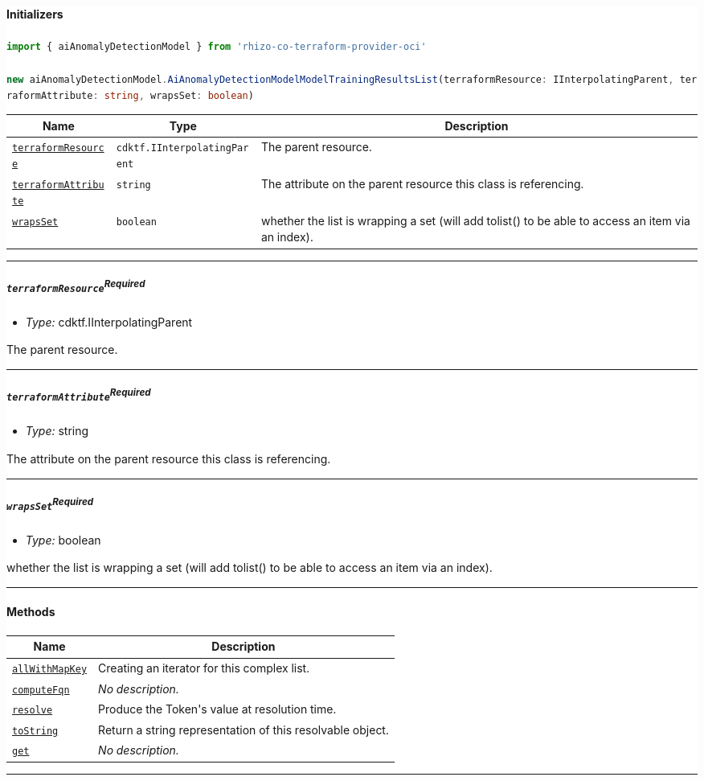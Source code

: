 #### Initializers <a name="Initializers" id="rhizo-co-terraform-provider-oci.aiAnomalyDetectionModel.AiAnomalyDetectionModelModelTrainingResultsList.Initializer"></a>

```typescript
import { aiAnomalyDetectionModel } from 'rhizo-co-terraform-provider-oci'

new aiAnomalyDetectionModel.AiAnomalyDetectionModelModelTrainingResultsList(terraformResource: IInterpolatingParent, terraformAttribute: string, wrapsSet: boolean)
```

| **Name** | **Type** | **Description** |
| --- | --- | --- |
| <code><a href="#rhizo-co-terraform-provider-oci.aiAnomalyDetectionModel.AiAnomalyDetectionModelModelTrainingResultsList.Initializer.parameter.terraformResource">terraformResource</a></code> | <code>cdktf.IInterpolatingParent</code> | The parent resource. |
| <code><a href="#rhizo-co-terraform-provider-oci.aiAnomalyDetectionModel.AiAnomalyDetectionModelModelTrainingResultsList.Initializer.parameter.terraformAttribute">terraformAttribute</a></code> | <code>string</code> | The attribute on the parent resource this class is referencing. |
| <code><a href="#rhizo-co-terraform-provider-oci.aiAnomalyDetectionModel.AiAnomalyDetectionModelModelTrainingResultsList.Initializer.parameter.wrapsSet">wrapsSet</a></code> | <code>boolean</code> | whether the list is wrapping a set (will add tolist() to be able to access an item via an index). |

---

##### `terraformResource`<sup>Required</sup> <a name="terraformResource" id="rhizo-co-terraform-provider-oci.aiAnomalyDetectionModel.AiAnomalyDetectionModelModelTrainingResultsList.Initializer.parameter.terraformResource"></a>

- *Type:* cdktf.IInterpolatingParent

The parent resource.

---

##### `terraformAttribute`<sup>Required</sup> <a name="terraformAttribute" id="rhizo-co-terraform-provider-oci.aiAnomalyDetectionModel.AiAnomalyDetectionModelModelTrainingResultsList.Initializer.parameter.terraformAttribute"></a>

- *Type:* string

The attribute on the parent resource this class is referencing.

---

##### `wrapsSet`<sup>Required</sup> <a name="wrapsSet" id="rhizo-co-terraform-provider-oci.aiAnomalyDetectionModel.AiAnomalyDetectionModelModelTrainingResultsList.Initializer.parameter.wrapsSet"></a>

- *Type:* boolean

whether the list is wrapping a set (will add tolist() to be able to access an item via an index).

---

#### Methods <a name="Methods" id="Methods"></a>

| **Name** | **Description** |
| --- | --- |
| <code><a href="#rhizo-co-terraform-provider-oci.aiAnomalyDetectionModel.AiAnomalyDetectionModelModelTrainingResultsList.allWithMapKey">allWithMapKey</a></code> | Creating an iterator for this complex list. |
| <code><a href="#rhizo-co-terraform-provider-oci.aiAnomalyDetectionModel.AiAnomalyDetectionModelModelTrainingResultsList.computeFqn">computeFqn</a></code> | *No description.* |
| <code><a href="#rhizo-co-terraform-provider-oci.aiAnomalyDetectionModel.AiAnomalyDetectionModelModelTrainingResultsList.resolve">resolve</a></code> | Produce the Token's value at resolution time. |
| <code><a href="#rhizo-co-terraform-provider-oci.aiAnomalyDetectionModel.AiAnomalyDetectionModelModelTrainingResultsList.toString">toString</a></code> | Return a string representation of this resolvable object. |
| <code><a href="#rhizo-co-terraform-provider-oci.aiAnomalyDetectionModel.AiAnomalyDetectionModelModelTrainingResultsList.get">get</a></code> | *No description.* |

---
